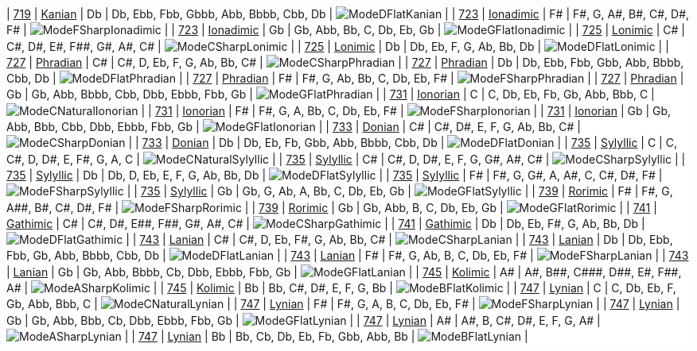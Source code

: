 | [719](https://ianring.com/musictheory/scales/719) | [Kanian](ModeDFlatKanian.md) | Db | Db, Ebb, Fbb, Gbbb, Abb, Bbbb, Cbb, Db | ![ModeDFlatKanian](ModeDFlatKanian.png) |
| [723](https://ianring.com/musictheory/scales/723) | [Ionadimic](ModeFSharpIonadimic.md) | F# | F#, G, A#, B#, C#, D#, F# | ![ModeFSharpIonadimic](ModeFSharpIonadimic.png) |
| [723](https://ianring.com/musictheory/scales/723) | [Ionadimic](ModeGFlatIonadimic.md) | Gb | Gb, Abb, Bb, C, Db, Eb, Gb | ![ModeGFlatIonadimic](ModeGFlatIonadimic.png) |
| [725](https://ianring.com/musictheory/scales/725) | [Lonimic](ModeCSharpLonimic.md) | C# | C#, D#, E#, F##, G#, A#, C# | ![ModeCSharpLonimic](ModeCSharpLonimic.png) |
| [725](https://ianring.com/musictheory/scales/725) | [Lonimic](ModeDFlatLonimic.md) | Db | Db, Eb, F, G, Ab, Bb, Db | ![ModeDFlatLonimic](ModeDFlatLonimic.png) |
| [727](https://ianring.com/musictheory/scales/727) | [Phradian](ModeCSharpPhradian.md) | C# | C#, D, Eb, F, G, Ab, Bb, C# | ![ModeCSharpPhradian](ModeCSharpPhradian.png) |
| [727](https://ianring.com/musictheory/scales/727) | [Phradian](ModeDFlatPhradian.md) | Db | Db, Ebb, Fbb, Gbb, Abb, Bbbb, Cbb, Db | ![ModeDFlatPhradian](ModeDFlatPhradian.png) |
| [727](https://ianring.com/musictheory/scales/727) | [Phradian](ModeFSharpPhradian.md) | F# | F#, G, Ab, Bb, C, Db, Eb, F# | ![ModeFSharpPhradian](ModeFSharpPhradian.png) |
| [727](https://ianring.com/musictheory/scales/727) | [Phradian](ModeGFlatPhradian.md) | Gb | Gb, Abb, Bbbb, Cbb, Dbb, Ebbb, Fbb, Gb | ![ModeGFlatPhradian](ModeGFlatPhradian.png) |
| [731](https://ianring.com/musictheory/scales/731) | [Ionorian](ModeCNaturalIonorian.md) | C | C, Db, Eb, Fb, Gb, Abb, Bbb, C | ![ModeCNaturalIonorian](ModeCNaturalIonorian.png) |
| [731](https://ianring.com/musictheory/scales/731) | [Ionorian](ModeFSharpIonorian.md) | F# | F#, G, A, Bb, C, Db, Eb, F# | ![ModeFSharpIonorian](ModeFSharpIonorian.png) |
| [731](https://ianring.com/musictheory/scales/731) | [Ionorian](ModeGFlatIonorian.md) | Gb | Gb, Abb, Bbb, Cbb, Dbb, Ebbb, Fbb, Gb | ![ModeGFlatIonorian](ModeGFlatIonorian.png) |
| [733](https://ianring.com/musictheory/scales/733) | [Donian](ModeCSharpDonian.md) | C# | C#, D#, E, F, G, Ab, Bb, C# | ![ModeCSharpDonian](ModeCSharpDonian.png) |
| [733](https://ianring.com/musictheory/scales/733) | [Donian](ModeDFlatDonian.md) | Db | Db, Eb, Fb, Gbb, Abb, Bbbb, Cbb, Db | ![ModeDFlatDonian](ModeDFlatDonian.png) |
| [735](https://ianring.com/musictheory/scales/735) | [Sylyllic](ModeCNaturalSylyllic.md) | C | C, C#, D, D#, E, F#, G, A, C | ![ModeCNaturalSylyllic](ModeCNaturalSylyllic.png) |
| [735](https://ianring.com/musictheory/scales/735) | [Sylyllic](ModeCSharpSylyllic.md) | C# | C#, D, D#, E, F, G, G#, A#, C# | ![ModeCSharpSylyllic](ModeCSharpSylyllic.png) |
| [735](https://ianring.com/musictheory/scales/735) | [Sylyllic](ModeDFlatSylyllic.md) | Db | Db, D, Eb, E, F, G, Ab, Bb, Db | ![ModeDFlatSylyllic](ModeDFlatSylyllic.png) |
| [735](https://ianring.com/musictheory/scales/735) | [Sylyllic](ModeFSharpSylyllic.md) | F# | F#, G, G#, A, A#, C, C#, D#, F# | ![ModeFSharpSylyllic](ModeFSharpSylyllic.png) |
| [735](https://ianring.com/musictheory/scales/735) | [Sylyllic](ModeGFlatSylyllic.md) | Gb | Gb, G, Ab, A, Bb, C, Db, Eb, Gb | ![ModeGFlatSylyllic](ModeGFlatSylyllic.png) |
| [739](https://ianring.com/musictheory/scales/739) | [Rorimic](ModeFSharpRorimic.md) | F# | F#, G, A##, B#, C#, D#, F# | ![ModeFSharpRorimic](ModeFSharpRorimic.png) |
| [739](https://ianring.com/musictheory/scales/739) | [Rorimic](ModeGFlatRorimic.md) | Gb | Gb, Abb, B, C, Db, Eb, Gb | ![ModeGFlatRorimic](ModeGFlatRorimic.png) |
| [741](https://ianring.com/musictheory/scales/741) | [Gathimic](ModeCSharpGathimic.md) | C# | C#, D#, E##, F##, G#, A#, C# | ![ModeCSharpGathimic](ModeCSharpGathimic.png) |
| [741](https://ianring.com/musictheory/scales/741) | [Gathimic](ModeDFlatGathimic.md) | Db | Db, Eb, F#, G, Ab, Bb, Db | ![ModeDFlatGathimic](ModeDFlatGathimic.png) |
| [743](https://ianring.com/musictheory/scales/743) | [Lanian](ModeCSharpLanian.md) | C# | C#, D, Eb, F#, G, Ab, Bb, C# | ![ModeCSharpLanian](ModeCSharpLanian.png) |
| [743](https://ianring.com/musictheory/scales/743) | [Lanian](ModeDFlatLanian.md) | Db | Db, Ebb, Fbb, Gb, Abb, Bbbb, Cbb, Db | ![ModeDFlatLanian](ModeDFlatLanian.png) |
| [743](https://ianring.com/musictheory/scales/743) | [Lanian](ModeFSharpLanian.md) | F# | F#, G, Ab, B, C, Db, Eb, F# | ![ModeFSharpLanian](ModeFSharpLanian.png) |
| [743](https://ianring.com/musictheory/scales/743) | [Lanian](ModeGFlatLanian.md) | Gb | Gb, Abb, Bbbb, Cb, Dbb, Ebbb, Fbb, Gb | ![ModeGFlatLanian](ModeGFlatLanian.png) |
| [745](https://ianring.com/musictheory/scales/745) | [Kolimic](ModeASharpKolimic.md) | A# | A#, B##, C###, D##, E#, F##, A# | ![ModeASharpKolimic](ModeASharpKolimic.png) |
| [745](https://ianring.com/musictheory/scales/745) | [Kolimic](ModeBFlatKolimic.md) | Bb | Bb, C#, D#, E, F, G, Bb | ![ModeBFlatKolimic](ModeBFlatKolimic.png) |
| [747](https://ianring.com/musictheory/scales/747) | [Lynian](ModeCNaturalLynian.md) | C | C, Db, Eb, F, Gb, Abb, Bbb, C | ![ModeCNaturalLynian](ModeCNaturalLynian.png) |
| [747](https://ianring.com/musictheory/scales/747) | [Lynian](ModeFSharpLynian.md) | F# | F#, G, A, B, C, Db, Eb, F# | ![ModeFSharpLynian](ModeFSharpLynian.png) |
| [747](https://ianring.com/musictheory/scales/747) | [Lynian](ModeGFlatLynian.md) | Gb | Gb, Abb, Bbb, Cb, Dbb, Ebbb, Fbb, Gb | ![ModeGFlatLynian](ModeGFlatLynian.png) |
| [747](https://ianring.com/musictheory/scales/747) | [Lynian](ModeASharpLynian.md) | A# | A#, B, C#, D#, E, F, G, A# | ![ModeASharpLynian](ModeASharpLynian.png) |
| [747](https://ianring.com/musictheory/scales/747) | [Lynian](ModeBFlatLynian.md) | Bb | Bb, Cb, Db, Eb, Fb, Gbb, Abb, Bb | ![ModeBFlatLynian](ModeBFlatLynian.png) |